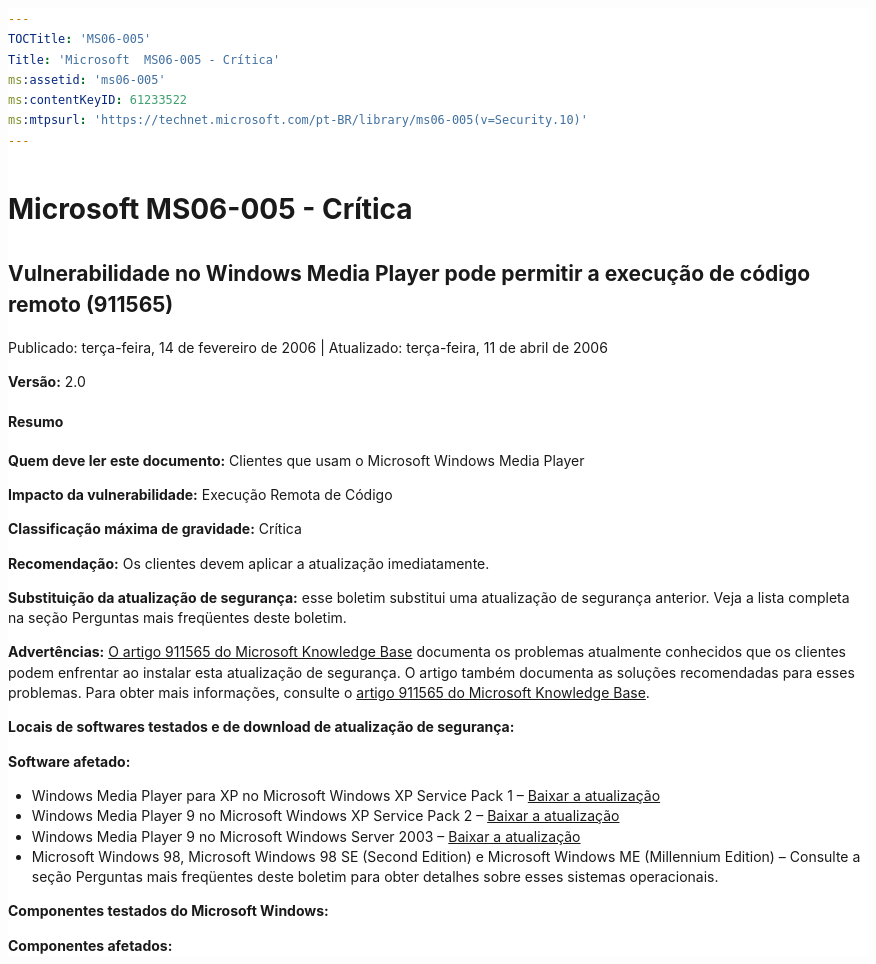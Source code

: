 ```yaml
---
TOCTitle: 'MS06-005'
Title: 'Microsoft  MS06-005 - Crítica'
ms:assetid: 'ms06-005'
ms:contentKeyID: 61233522
ms:mtpsurl: 'https://technet.microsoft.com/pt-BR/library/ms06-005(v=Security.10)'
---
```




Microsoft  MS06-005 - Crítica
==============================================

Vulnerabilidade no Windows Media Player pode permitir a execução de código remoto (911565)
------------------------------------------------------------------------------------------

Publicado: terça-feira, 14 de fevereiro de 2006 | Atualizado: terça-feira, 11 de abril de 2006
  
**Versão:** 2.0

#### Resumo

**Quem deve ler este documento:** Clientes que usam o Microsoft Windows Media Player

**Impacto da vulnerabilidade:** Execução Remota de Código

**Classificação máxima de gravidade:** Crítica

**Recomendação:** Os clientes devem aplicar a atualização imediatamente.

**Substituição da atualização de segurança:** esse boletim substitui uma atualização de segurança anterior. Veja a lista completa na seção Perguntas mais freqüentes deste boletim.

**Advertências:** [O artigo 911565 do Microsoft Knowledge Base](http://support.microsoft.com/kb/911565) documenta os problemas atualmente conhecidos que os clientes podem enfrentar ao instalar esta atualização de segurança. O artigo também documenta as soluções recomendadas para esses problemas. Para obter mais informações, consulte o [artigo 911565 do Microsoft Knowledge Base](http://support.microsoft.com/kb/911565).

**Locais de softwares testados e de download de atualização de segurança:**

**Software afetado:**

-   Windows Media Player para XP no Microsoft Windows XP Service Pack 1 – [Baixar a atualização](http://www.microsoft.com/downloads/details.aspx?familyid=110054f2-244d-4036-b98c-e951cba7e9ba)
-   Windows Media Player 9 no Microsoft Windows XP Service Pack 2 – [Baixar a atualização](http://www.microsoft.com/downloads/details.aspx?familyid=8f9eef16-04f7-4da8-a0ef-1797b52d0b4b)
-   Windows Media Player 9 no Microsoft Windows Server 2003 – [Baixar a atualização](http://www.microsoft.com/downloads/details.aspx?familyid=8f9eef16-04f7-4da8-a0ef-1797b52d0b4b)
-   Microsoft Windows 98, Microsoft Windows 98 SE (Second Edition) e Microsoft Windows ME (Millennium Edition) – Consulte a seção Perguntas mais freqüentes deste boletim para obter detalhes sobre esses sistemas operacionais.

**Componentes testados do Microsoft Windows:**

**Componentes afetados:**
